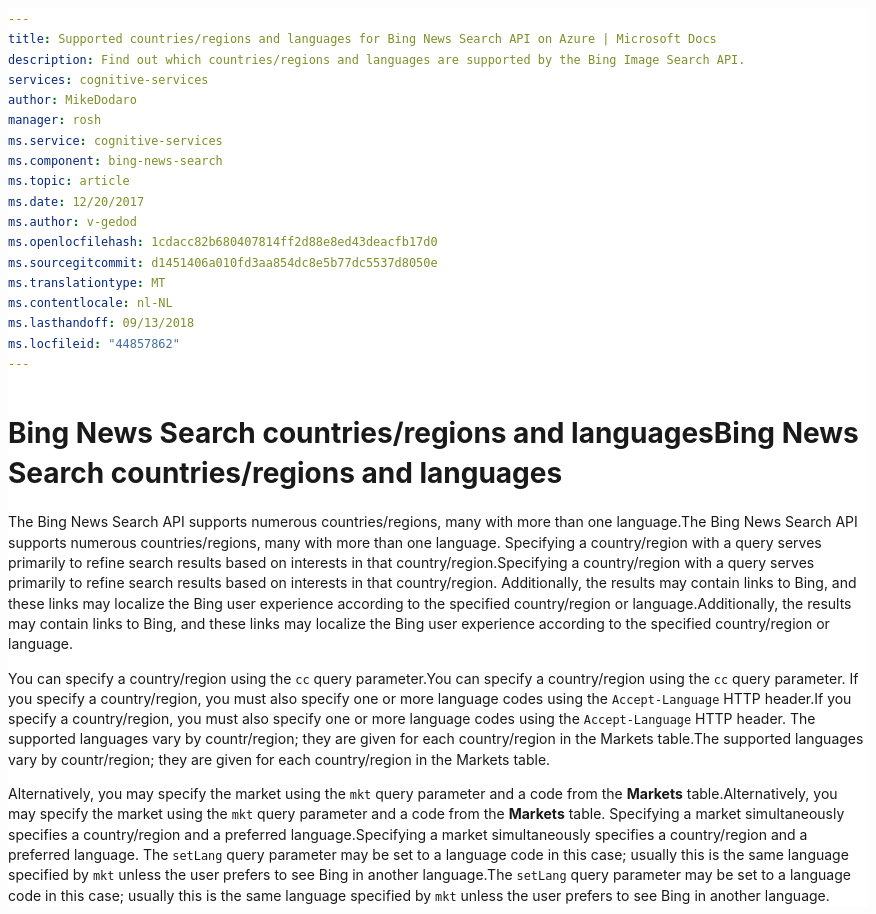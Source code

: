```yaml
---
title: Supported countries/regions and languages for Bing News Search API on Azure | Microsoft Docs
description: Find out which countries/regions and languages are supported by the Bing Image Search API.
services: cognitive-services
author: MikeDodaro
manager: rosh
ms.service: cognitive-services
ms.component: bing-news-search
ms.topic: article
ms.date: 12/20/2017
ms.author: v-gedod
ms.openlocfilehash: 1cdacc82b680407814ff2d88e8ed43deacfb17d0
ms.sourcegitcommit: d1451406a010fd3aa854dc8e5b77dc5537d8050e
ms.translationtype: MT
ms.contentlocale: nl-NL
ms.lasthandoff: 09/13/2018
ms.locfileid: "44857862"
---
```

# <a name="bing-news-search-countriesregions-and-languages"></a><span data-ttu-id="dcf9f-103">Bing News Search countries/regions and languages</span><span class="sxs-lookup"><span data-stu-id="dcf9f-103">Bing News Search countries/regions and languages</span></span>

<span data-ttu-id="dcf9f-104">The Bing News Search API supports numerous countries/regions, many with more than one language.</span><span class="sxs-lookup"><span data-stu-id="dcf9f-104">The Bing News Search API supports numerous countries/regions, many with more than one language.</span></span> <span data-ttu-id="dcf9f-105">Specifying a country/region with a query serves primarily to refine search results based on interests in that country/region.</span><span class="sxs-lookup"><span data-stu-id="dcf9f-105">Specifying a country/region with a query serves primarily to refine search results based on interests in that country/region.</span></span> <span data-ttu-id="dcf9f-106">Additionally, the results may contain links to Bing, and these links may localize the Bing user experience according to the specified country/region or language.</span><span class="sxs-lookup"><span data-stu-id="dcf9f-106">Additionally, the results may contain links to Bing, and these links may localize the Bing user experience according to the specified country/region or language.</span></span>

<span data-ttu-id="dcf9f-107">You can specify a country/region using the `cc` query parameter.</span><span class="sxs-lookup"><span data-stu-id="dcf9f-107">You can specify a country/region using the `cc` query parameter.</span></span> <span data-ttu-id="dcf9f-108">If you specify a country/region, you must also specify one or more language codes using the `Accept-Language` HTTP header.</span><span class="sxs-lookup"><span data-stu-id="dcf9f-108">If you specify a country/region, you must also specify one or more language codes using the `Accept-Language` HTTP header.</span></span> <span data-ttu-id="dcf9f-109">The supported languages vary by countr/region; they are given for each country/region in the Markets table.</span><span class="sxs-lookup"><span data-stu-id="dcf9f-109">The supported languages vary by countr/region; they are given for each country/region in the Markets table.</span></span>

<span data-ttu-id="dcf9f-110">Alternatively, you may specify the market using the `mkt` query parameter and a code from the **Markets** table.</span><span class="sxs-lookup"><span data-stu-id="dcf9f-110">Alternatively, you may specify the market using the `mkt` query parameter and a code from the **Markets** table.</span></span> <span data-ttu-id="dcf9f-111">Specifying a market simultaneously specifies a country/region and a preferred language.</span><span class="sxs-lookup"><span data-stu-id="dcf9f-111">Specifying a market simultaneously specifies a country/region and a preferred language.</span></span> <span data-ttu-id="dcf9f-112">The `setLang` query parameter may be set to a language code in this case; usually this is the same language specified by `mkt` unless the user prefers to see Bing in another language.</span><span class="sxs-lookup"><span data-stu-id="dcf9f-112">The `setLang` query parameter may be set to a language code in this case; usually this is the same language specified by `mkt` unless the user prefers to see Bing in another language.</span></span>
